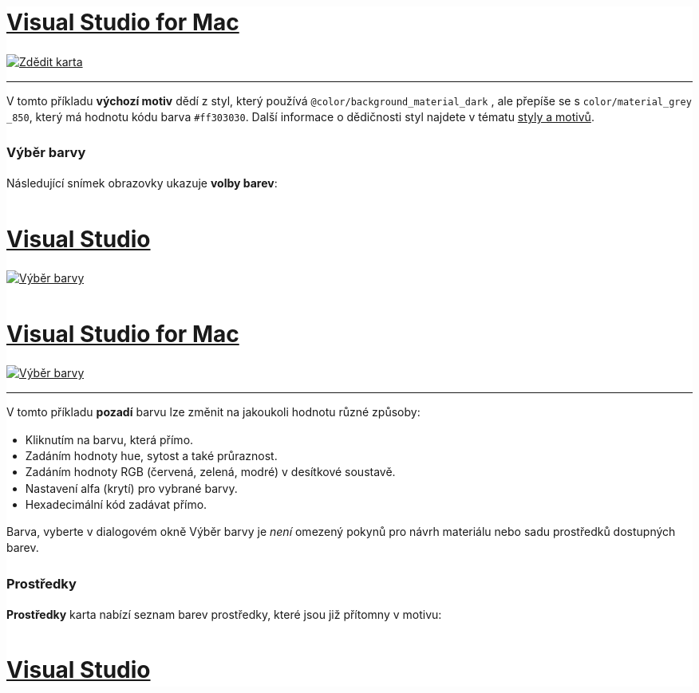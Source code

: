 # <a name="visual-studio-for-mactabvsmac"></a>[Visual Studio for Mac](#tab/vsmac)

[![Zdědit karta](material-design-features-images/xs/13-inherit-sml.png)](material-design-features-images/xs/13-inherit.png#lightbox)

-----

V tomto příkladu **výchozí motiv** dědí z styl, který používá `@color/background_material_dark` , ale přepíše se s `color/material_grey_850`, který má hodnotu kódu barva `#ff303030`.
Další informace o dědičnosti styl najdete v tématu [styly a motivů](http://developer.android.com/guide/topics/ui/themes.html#Inheritance).



### <a name="color-picker"></a>Výběr barvy

Následující snímek obrazovky ukazuje **volby barev**:

# <a name="visual-studiotabvswin"></a>[Visual Studio](#tab/vswin)

[![Výběr barvy](material-design-features-images/vs/07-color-picker-sml.png)](material-design-features-images/vs/07-color-picker.png#lightbox)

# <a name="visual-studio-for-mactabvsmac"></a>[Visual Studio for Mac](#tab/vsmac)

[![Výběr barvy](material-design-features-images/xs/14-color-picker-sml.png)](material-design-features-images/xs/14-color-picker.png#lightbox)

-----

V tomto příkladu **pozadí** barvu lze změnit na jakoukoli hodnotu různé způsoby:

-   Kliknutím na barvu, která přímo.
-   Zadáním hodnoty hue, sytost a také průraznost.
-   Zadáním hodnoty RGB (červená, zelená, modré) v desítkové soustavě.
-   Nastavení alfa (krytí) pro vybrané barvy.
-   Hexadecimální kód zadávat přímo.

Barva, vyberte v dialogovém okně Výběr barvy je *není* omezený pokynů pro návrh materiálu nebo sadu prostředků dostupných barev.


### <a name="resources"></a>Prostředky

**Prostředky** karta nabízí seznam barev prostředky, které jsou již přítomny v motivu:

# <a name="visual-studiotabvswin"></a>[Visual Studio](#tab/vswin)
